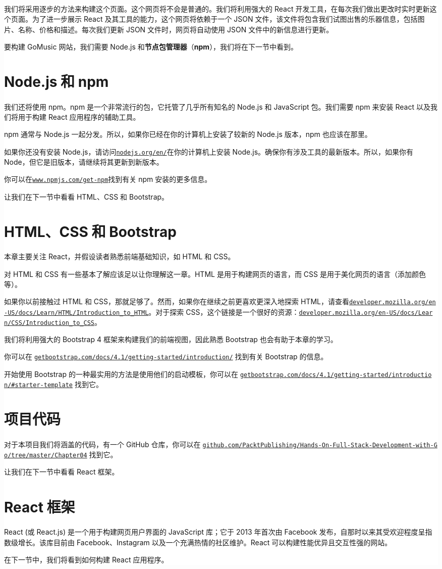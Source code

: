 我们将采用逐步的方法来构建这个页面。这个网页将不会是普通的。我们将利用强大的 React 开发工具，在每次我们做出更改时实时更新这个页面。为了进一步展示 React 及其工具的能力，这个网页将依赖于一个 JSON 文件，该文件将包含我们试图出售的乐器信息，包括图片、名称、价格和描述。每次我们更新 JSON 文件时，网页将自动使用 JSON 文件中的新信息进行更新。

要构建 GoMusic 网站，我们需要 Node.js 和**节点包管理器**（**npm**），我们将在下一节中看到。

# Node.js 和 npm

我们还将使用 npm。npm 是一个非常流行的包，它托管了几乎所有知名的 Node.js 和 JavaScript 包。我们需要 npm 来安装 React 以及我们将用于构建 React 应用程序的辅助工具。

npm 通常与 Node.js 一起分发。所以，如果你已经在你的计算机上安装了较新的 Node.js 版本，npm 也应该在那里。

如果你还没有安装 Node.js，请访问[`nodejs.org/en/`](https://nodejs.org/en/)在你的计算机上安装 Node.js。确保你有涉及工具的最新版本。所以，如果你有 Node，但它是旧版本，请继续将其更新到新版本。

你可以在[`www.npmjs.com/get-npm`](https://www.npmjs.com/get-npm)找到有关 npm 安装的更多信息。

让我们在下一节中看看 HTML、CSS 和 Bootstrap。

# HTML、CSS 和 Bootstrap

本章主要关注 React，并假设读者熟悉前端基础知识，如 HTML 和 CSS。

对 HTML 和 CSS 有一些基本了解应该足以让你理解这一章。HTML 是用于构建网页的语言，而 CSS 是用于美化网页的语言（添加颜色等）。

如果你以前接触过 HTML 和 CSS，那就足够了。然而，如果你在继续之前更喜欢更深入地探索 HTML，请查看[`developer.mozilla.org/en-US/docs/Learn/HTML/Introduction_to_HTML`](https://developer.mozilla.org/en-US/docs/Learn/HTML/Introduction_to_HTML)。对于探索 CSS，这个链接是一个很好的资源：[`developer.mozilla.org/en-US/docs/Learn/CSS/Introduction_to_CSS`](https://developer.mozilla.org/en-US/docs/Learn/CSS/Introduction_to_CSS)。

我们将利用强大的 Bootstrap 4 框架来构建我们的前端视图，因此熟悉 Bootstrap 也会有助于本章的学习。

你可以在 [`getbootstrap.com/docs/4.1/getting-started/introduction/`](https://getbootstrap.com/docs/4.1/getting-started/introduction/) 找到有关 Bootstrap 的信息。

开始使用 Bootstrap 的一种最实用的方法是使用他们的启动模板，你可以在 [`getbootstrap.com/docs/4.1/getting-started/introduction/#starter-template`](https://getbootstrap.com/docs/4.1/getting-started/introduction/#starter-template) 找到它。

# 项目代码

对于本项目我们将涵盖的代码，有一个 GitHub 仓库，你可以在 [`github.com/PacktPublishing/Hands-On-Full-Stack-Development-with-Go/tree/master/Chapter04`](https://github.com/PacktPublishing/Hands-On-Full-Stack-Development-with-Go/tree/master/Chapter04) 找到它。

让我们在下一节中看看 React 框架。

# React 框架

React (或 React.js) 是一个用于构建网页用户界面的 JavaScript 库；它于 2013 年首次由 Facebook 发布，自那时以来其受欢迎程度呈指数级增长。该库目前由 Facebook、Instagram 以及一个充满热情的社区维护。React 可以构建性能优异且交互性强的网站。

在下一节中，我们将看到如何构建 React 应用程序。

